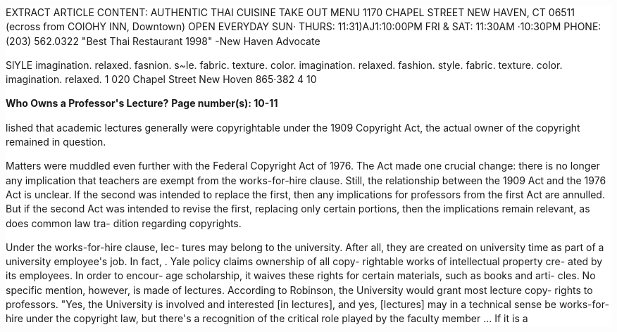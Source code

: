 EXTRACT ARTICLE CONTENT:
AUTHENTIC THAI CUISINE 
TAKE OUT MENU 
1170 CHAPEL STREET 
NEW HAVEN, CT 06511 
(ecross from COlOHY INN, Downtown) 
OPEN EVERYDAY 
SUN· THURS: 11:31)AJ1:10:00PM 
FRI & SAT: 11:30AM ·10:30PM 
PHONE: (203) 562.0322 
"Best Thai Restaurant 1998" 
-New Haven Advocate


SlYLE 
imagination. 
relaxed. 
fasnion. 
s~le. fabric. texture. color. 
imagination. relaxed. fashion. 
style. fabric. texture. color. 
imagination. relaxed. 
1 020 Chapel Street New Hoven 865·382 4 
10 


**Who Owns a Professor's Lecture?**
**Page number(s): 10-11**

lished that academic lectures generally were 
copyrightable under the 1909 Copyright 
Act, the actual owner of the copyright 
remained in question. 

Matters were muddled even further 
with the Federal Copyright Act of 1976. 
The Act made one crucial change: there is 
no longer any implication that teachers are 
exempt from the works-for-hire clause. 
Still, the relationship between the 1909 Act 
and the 1976 Act is unclear. If the second 
was intended to replace the first, then any 
implications for professors from the first 
Act are annulled. But if the second Act was 
intended to revise the first, replacing only 
certain portions, then the implications 
remain relevant, as does common law tra-
dition regarding copyrights. 

Under the works-for-hire clause, lec-
tures may belong to the university. After 
all, they are created on university time as 
part of a university employee's job. In fact, 
. Yale policy claims ownership of all copy-
rightable works of intellectual property cre-
ated by its employees. In order to encour-
age scholarship, it waives these rights for 
certain materials, such as books and arti-
cles. No specific mention, however, is made 
of lectures. According to Robinson, the 
University would grant most lecture copy-
rights to professors. "Yes, the University is 
involved and interested [in lectures], and 
yes, [lectures] may in a technical sense be 
works-for-hire under the copyright law, but 
there's a recognition of the critical role 
played by the faculty member ... If it is a 